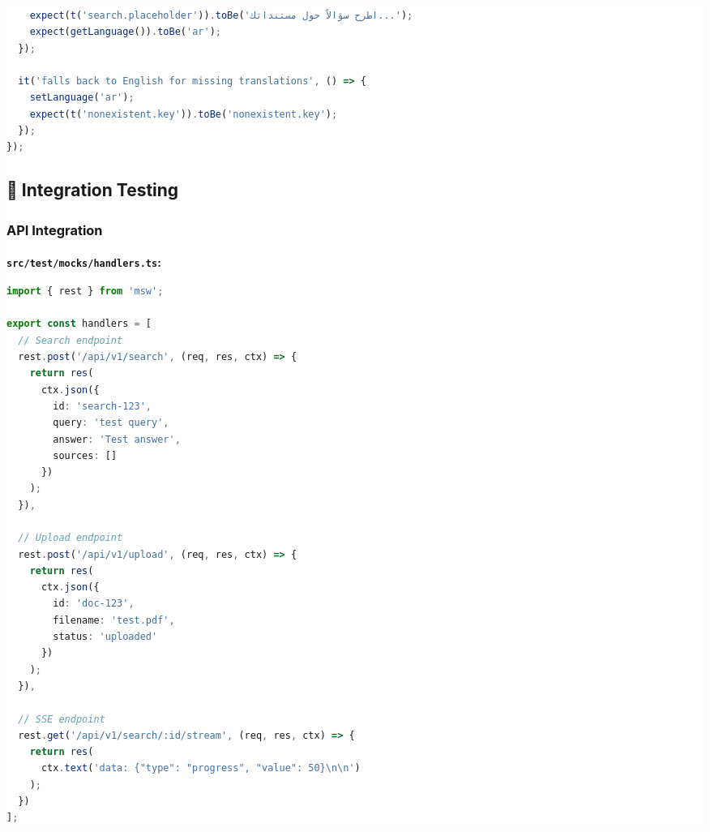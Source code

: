 ```typescript
    expect(t('search.placeholder')).toBe('اطرح سؤالاً حول مستنداتك...');
    expect(getLanguage()).toBe('ar');
  });

  it('falls back to English for missing translations', () => {
    setLanguage('ar');
    expect(t('nonexistent.key')).toBe('nonexistent.key');
  });
});
```

## 🔗 Integration Testing

### API Integration
**`src/test/mocks/handlers.ts`:**
```typescript
import { rest } from 'msw';

export const handlers = [
  // Search endpoint
  rest.post('/api/v1/search', (req, res, ctx) => {
    return res(
      ctx.json({
        id: 'search-123',
        query: 'test query',
        answer: 'Test answer',
        sources: []
      })
    );
  }),

  // Upload endpoint
  rest.post('/api/v1/upload', (req, res, ctx) => {
    return res(
      ctx.json({
        id: 'doc-123',
        filename: 'test.pdf',
        status: 'uploaded'
      })
    );
  }),

  // SSE endpoint
  rest.get('/api/v1/search/:id/stream', (req, res, ctx) => {
    return res(
      ctx.text('data: {"type": "progress", "value": 50}\n\n')
    );
  })
];
```
